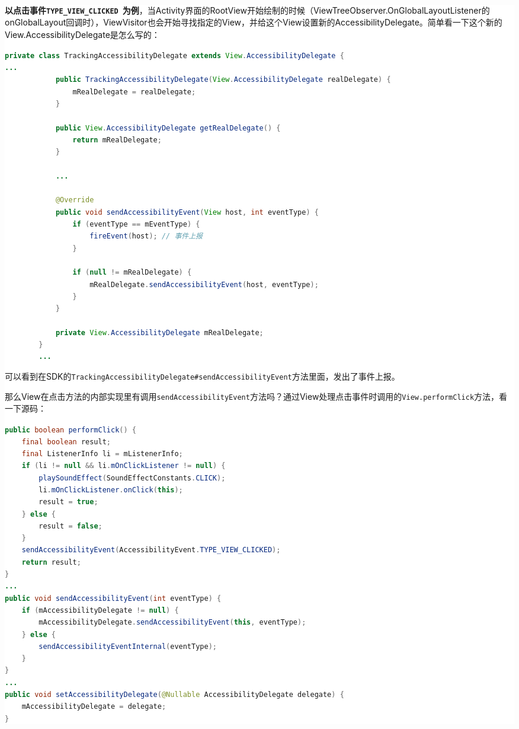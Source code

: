 **以点击事件`TYPE_VIEW_CLICKED `为例**，当Activity界面的RootView开始绘制的时候（ViewTreeObserver.OnGlobalLayoutListener的onGlobalLayout回调时），ViewVisitor也会开始寻找指定的View，并给这个View设置新的AccessibilityDelegate。简单看一下这个新的View.AccessibilityDelegate是怎么写的：

```java
private class TrackingAccessibilityDelegate extends View.AccessibilityDelegate {
...
            public TrackingAccessibilityDelegate(View.AccessibilityDelegate realDelegate) {
                mRealDelegate = realDelegate;
            }

            public View.AccessibilityDelegate getRealDelegate() {
                return mRealDelegate;
            }

            ...
            
            @Override
            public void sendAccessibilityEvent(View host, int eventType) {
                if (eventType == mEventType) {
                    fireEvent(host); // 事件上报
                }

                if (null != mRealDelegate) {
                    mRealDelegate.sendAccessibilityEvent(host, eventType);
                }
            }

            private View.AccessibilityDelegate mRealDelegate;
        }
        ...
```

可以看到在SDK的`TrackingAccessibilityDelegate#sendAccessibilityEvent`方法里面，发出了事件上报。

那么View在点击方法的内部实现里有调用`sendAccessibilityEvent`方法吗？通过View处理点击事件时调用的`View.performClick`方法，看一下源码：

```java
public boolean performClick() {
    final boolean result;
    final ListenerInfo li = mListenerInfo;
    if (li != null && li.mOnClickListener != null) {
        playSoundEffect(SoundEffectConstants.CLICK);
        li.mOnClickListener.onClick(this);
        result = true;
    } else {
        result = false;
    }
    sendAccessibilityEvent(AccessibilityEvent.TYPE_VIEW_CLICKED);
    return result;
}
...
public void sendAccessibilityEvent(int eventType) {
    if (mAccessibilityDelegate != null) {
        mAccessibilityDelegate.sendAccessibilityEvent(this, eventType);
    } else {
        sendAccessibilityEventInternal(eventType);
    }
}
...
public void setAccessibilityDelegate(@Nullable AccessibilityDelegate delegate) {
    mAccessibilityDelegate = delegate;
}
```
